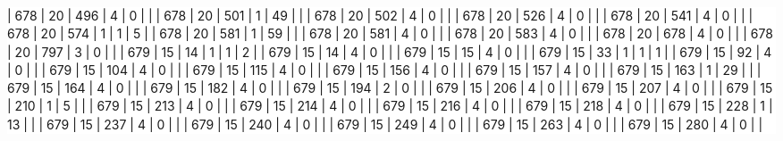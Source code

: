 | 678        | 20               | 496     | 4                      | 0     |       |
| 678        | 20               | 501     | 1                      | 49    |       |
| 678        | 20               | 502     | 4                      | 0     |       |
| 678        | 20               | 526     | 4                      | 0     |       |
| 678        | 20               | 541     | 4                      | 0     |       |
| 678        | 20               | 574     | 1                      | 1     | 5     |
| 678        | 20               | 581     | 1                      | 59    |       |
| 678        | 20               | 581     | 4                      | 0     |       |
| 678        | 20               | 583     | 4                      | 0     |       |
| 678        | 20               | 678     | 4                      | 0     |       |
| 678        | 20               | 797     | 3                      | 0     |       |
| 679        | 15               | 14      | 1                      | 1     | 2     |
| 679        | 15               | 14      | 4                      | 0     |       |
| 679        | 15               | 15      | 4                      | 0     |       |
| 679        | 15               | 33      | 1                      | 1     | 1     |
| 679        | 15               | 92      | 4                      | 0     |       |
| 679        | 15               | 104     | 4                      | 0     |       |
| 679        | 15               | 115     | 4                      | 0     |       |
| 679        | 15               | 156     | 4                      | 0     |       |
| 679        | 15               | 157     | 4                      | 0     |       |
| 679        | 15               | 163     | 1                      | 29    |       |
| 679        | 15               | 164     | 4                      | 0     |       |
| 679        | 15               | 182     | 4                      | 0     |       |
| 679        | 15               | 194     | 2                      | 0     |       |
| 679        | 15               | 206     | 4                      | 0     |       |
| 679        | 15               | 207     | 4                      | 0     |       |
| 679        | 15               | 210     | 1                      | 5     |       |
| 679        | 15               | 213     | 4                      | 0     |       |
| 679        | 15               | 214     | 4                      | 0     |       |
| 679        | 15               | 216     | 4                      | 0     |       |
| 679        | 15               | 218     | 4                      | 0     |       |
| 679        | 15               | 228     | 1                      | 13    |       |
| 679        | 15               | 237     | 4                      | 0     |       |
| 679        | 15               | 240     | 4                      | 0     |       |
| 679        | 15               | 249     | 4                      | 0     |       |
| 679        | 15               | 263     | 4                      | 0     |       |
| 679        | 15               | 280     | 4                      | 0     |       |